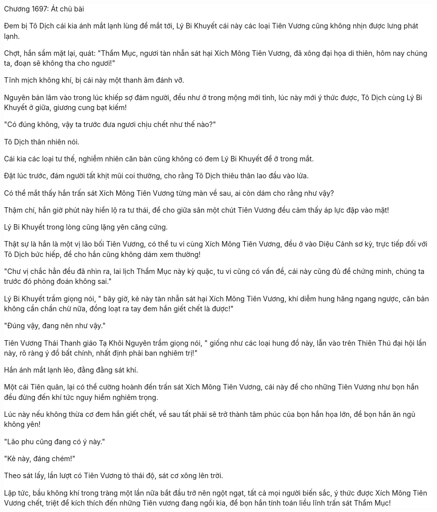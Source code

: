 




Chương 1697: Át chủ bài


Đem bị Tô Dịch cái kia ánh mắt lạnh lùng để mắt tới, Lý Bi Khuyết cái này các loại Tiên Vương cũng không nhịn được lưng phát lạnh.

Chợt, hắn sầm mặt lại, quát: "Thẩm Mục, ngươi tàn nhẫn sát hại Xích Mông Tiên Vương, đã xông đại họa di thiên, hôm nay chúng ta, đoạn sẽ không tha cho ngươi!"

Tĩnh mịch không khí, bị cái này một thanh âm đánh vỡ.

Nguyên bản lâm vào trong lúc khiếp sợ đám người, đều như ở trong mộng mới tỉnh, lúc này mới ý thức được, Tô Dịch cùng Lý Bi Khuyết ở giữa, giương cung bạt kiếm!

"Có đúng không, vậy ta trước đưa ngươi chịu chết như thế nào?"

Tô Dịch thản nhiên nói.

Cái kia các loại tư thế, nghiễm nhiên căn bản cũng không có đem Lý Bi Khuyết để ở trong mắt.

Đặt lúc trước, đám người tất khịt mũi coi thường, cho rằng Tô Dịch thiêu thân lao đầu vào lửa.

Có thể mắt thấy hắn trấn sát Xích Mông Tiên Vương từng màn về sau, ai còn dám cho rằng như vậy?

Thậm chí, hắn giờ phút này hiển lộ ra tư thái, để cho giữa sân một chút Tiên Vương đều cảm thấy áp lực đập vào mặt!

Lý Bi Khuyết trong lòng cũng lặng yên căng cứng.

Thật sự là hắn là một vị lão bối Tiên Vương, có thể tu vi cùng Xích Mông Tiên Vương, đều ở vào Diệu Cảnh sơ kỳ, trực tiếp đối với Tô Dịch bức hiếp, để cho hắn cũng không dám xem thường!

"Chư vị chắc hẳn đều đã nhìn ra, lai lịch Thẩm Mục này kỳ quặc, tu vi cũng có vấn đề, cái này cũng đủ để chứng minh, chúng ta trước đó phỏng đoán không sai."

Lý Bi Khuyết trầm giọng nói, " bây giờ, kẻ này tàn nhẫn sát hại Xích Mông Tiên Vương, khí diễm hung hăng ngang ngược, căn bản không cần chần chừ nữa, đồng loạt ra tay đem hắn giết chết là được!"

"Đúng vậy, đang nên như vậy."

Tiên Vương Thái Thanh giáo Tạ Khôi Nguyên trầm giọng nói, " giống như các loại hung đồ này, lẫn vào trên Thiên Thú đại hội lần này, rõ ràng ý đồ bất chính, nhất định phải ban nghiêm trị!"

Hắn ánh mắt lạnh lẽo, đằng đằng sát khí.

Một cái Tiên quân, lại có thể cường hoành đến trấn sát Xích Mông Tiên Vương, cái này để cho những Tiên Vương như bọn hắn đều đừng đến khí tức nguy hiểm nghiêm trọng.

Lúc này nếu không thừa cơ đem hắn giết chết, về sau tất phải sẽ trở thành tâm phúc của bọn hắn họa lớn, để bọn hắn ăn ngủ không yên!

"Lão phu cũng đang có ý này."

"Kẻ này, đáng chém!"

Theo sát lấy, lần lượt có Tiên Vương tỏ thái độ, sát cơ xông lên trời.

Lập tức, bầu không khí trong tràng một lần nữa bắt đầu trở nên ngột ngạt, tất cả mọi người biến sắc, ý thức được Xích Mông Tiên Vương chết, triệt để kích thích đến những Tiên vương đang ngồi kia, để bọn hắn tính toán liều lĩnh trấn sát Thẩm Mục!
